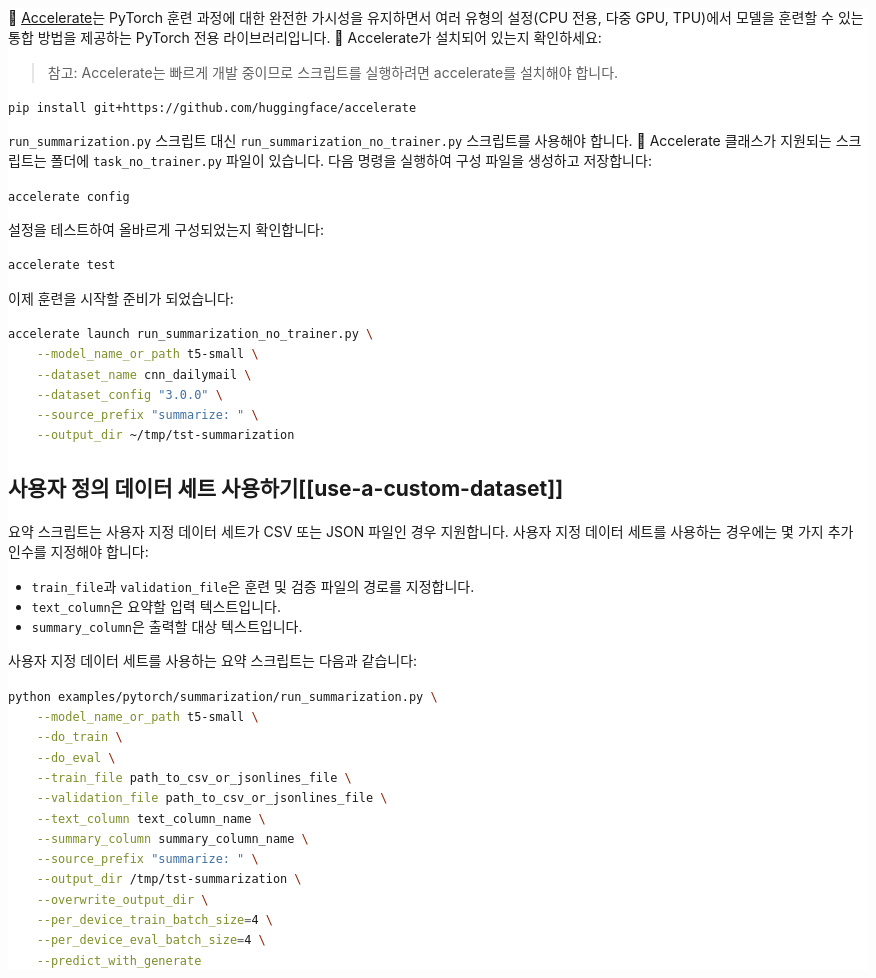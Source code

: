 🤗 [Accelerate](https://huggingface.co/docs/accelerate)는 PyTorch 훈련 과정에 대한 완전한 가시성을 유지하면서 여러 유형의 설정(CPU 전용, 다중 GPU, TPU)에서 모델을 훈련할 수 있는 통합 방법을 제공하는 PyTorch 전용 라이브러리입니다.
🤗 Accelerate가 설치되어 있는지 확인하세요:

> 참고: Accelerate는 빠르게 개발 중이므로 스크립트를 실행하려면 accelerate를 설치해야 합니다.
```bash
pip install git+https://github.com/huggingface/accelerate
```

`run_summarization.py` 스크립트 대신 `run_summarization_no_trainer.py` 스크립트를 사용해야 합니다.
🤗 Accelerate 클래스가 지원되는 스크립트는 폴더에 `task_no_trainer.py` 파일이 있습니다.
다음 명령을 실행하여 구성 파일을 생성하고 저장합니다:
```bash
accelerate config
```

설정을 테스트하여 올바르게 구성되었는지 확인합니다:

```bash
accelerate test
```

이제 훈련을 시작할 준비가 되었습니다:

```bash
accelerate launch run_summarization_no_trainer.py \
    --model_name_or_path t5-small \
    --dataset_name cnn_dailymail \
    --dataset_config "3.0.0" \
    --source_prefix "summarize: " \
    --output_dir ~/tmp/tst-summarization
```

## 사용자 정의 데이터 세트 사용하기[[use-a-custom-dataset]]

요약 스크립트는 사용자 지정 데이터 세트가 CSV 또는 JSON 파일인 경우 지원합니다.
사용자 지정 데이터 세트를 사용하는 경우에는 몇 가지 추가 인수를 지정해야 합니다:

- `train_file`과 `validation_file`은 훈련 및 검증 파일의 경로를 지정합니다.
- `text_column`은 요약할 입력 텍스트입니다.
- `summary_column`은 출력할 대상 텍스트입니다.

사용자 지정 데이터 세트를 사용하는 요약 스크립트는 다음과 같습니다:

```bash
python examples/pytorch/summarization/run_summarization.py \
    --model_name_or_path t5-small \
    --do_train \
    --do_eval \
    --train_file path_to_csv_or_jsonlines_file \
    --validation_file path_to_csv_or_jsonlines_file \
    --text_column text_column_name \
    --summary_column summary_column_name \
    --source_prefix "summarize: " \
    --output_dir /tmp/tst-summarization \
    --overwrite_output_dir \
    --per_device_train_batch_size=4 \
    --per_device_eval_batch_size=4 \
    --predict_with_generate
```

